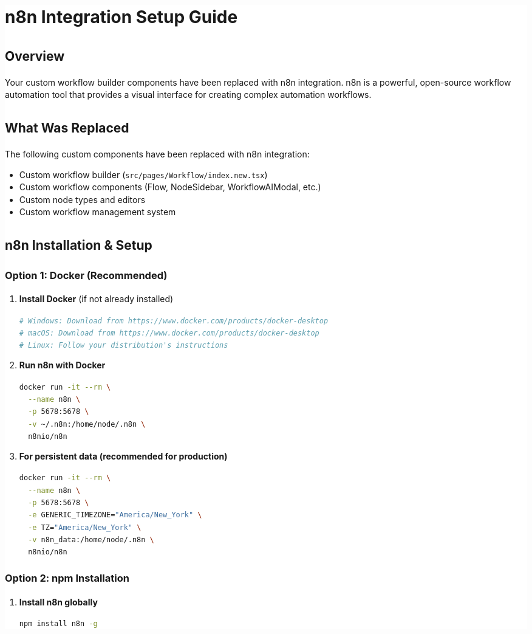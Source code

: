 # n8n Integration Setup Guide

## Overview

Your custom workflow builder components have been replaced with n8n integration. n8n is a powerful, open-source workflow automation tool that provides a visual interface for creating complex automation workflows.

## What Was Replaced

The following custom components have been replaced with n8n integration:
- Custom workflow builder (`src/pages/Workflow/index.new.tsx`)
- Custom workflow components (Flow, NodeSidebar, WorkflowAIModal, etc.)
- Custom node types and editors
- Custom workflow management system

## n8n Installation & Setup

### Option 1: Docker (Recommended)

1. **Install Docker** (if not already installed)
   ```bash
   # Windows: Download from https://www.docker.com/products/docker-desktop
   # macOS: Download from https://www.docker.com/products/docker-desktop
   # Linux: Follow your distribution's instructions
   ```

2. **Run n8n with Docker**
   ```bash
   docker run -it --rm \
     --name n8n \
     -p 5678:5678 \
     -v ~/.n8n:/home/node/.n8n \
     n8nio/n8n
   ```

3. **For persistent data (recommended for production)**
   ```bash
   docker run -it --rm \
     --name n8n \
     -p 5678:5678 \
     -e GENERIC_TIMEZONE="America/New_York" \
     -e TZ="America/New_York" \
     -v n8n_data:/home/node/.n8n \
     n8nio/n8n
   ```

### Option 2: npm Installation

1. **Install n8n globally**
   ```bash
   npm install n8n -g
   ```
